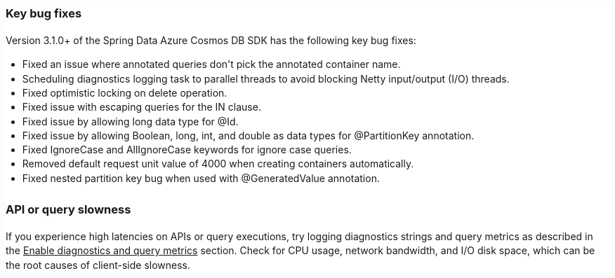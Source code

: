 ### Key bug fixes

Version 3.1.0+ of the Spring Data Azure Cosmos DB SDK has the following key bug fixes:
* Fixed an issue where annotated queries don't pick the annotated container name.
* Scheduling diagnostics logging task to parallel threads to avoid blocking Netty input/output (I/O) threads.
* Fixed optimistic locking on delete operation.
* Fixed issue with escaping queries for the IN clause.
* Fixed issue by allowing long data type for @Id.
* Fixed issue by allowing Boolean, long, int, and double as data types for @PartitionKey annotation.
* Fixed IgnoreCase and AllIgnoreCase keywords for ignore case queries.
* Removed default request unit value of 4000 when creating containers automatically.
* Fixed nested partition key bug when used with @GeneratedValue annotation.

### API or query slowness

If you experience high latencies on APIs or query executions, try logging diagnostics strings and query metrics as described in the [Enable diagnostics and query metrics](#enable-diagnostics-and-query-metrics) section. Check for CPU usage, network bandwidth, and I/O disk space, which can be the root causes of client-side slowness.
